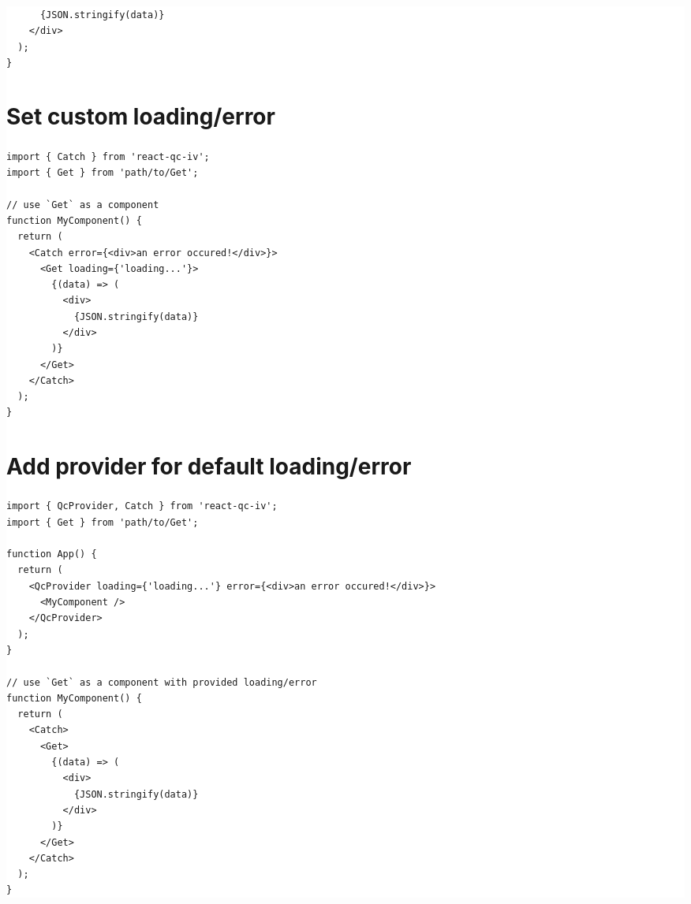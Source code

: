 ```tsx
      {JSON.stringify(data)}
    </div>
  );
}
```

# Set custom loading/error

```tsx
import { Catch } from 'react-qc-iv';
import { Get } from 'path/to/Get';

// use `Get` as a component
function MyComponent() {
  return (
    <Catch error={<div>an error occured!</div>}>
      <Get loading={'loading...'}>
        {(data) => (
          <div>
            {JSON.stringify(data)}
          </div>
        )}
      </Get>
    </Catch>
  );
}
```

# Add provider for default loading/error

```tsx
import { QcProvider, Catch } from 'react-qc-iv';
import { Get } from 'path/to/Get';

function App() {
  return (
    <QcProvider loading={'loading...'} error={<div>an error occured!</div>}>
      <MyComponent />
    </QcProvider>
  );
}

// use `Get` as a component with provided loading/error
function MyComponent() {
  return (
    <Catch>
      <Get>
        {(data) => (
          <div>
            {JSON.stringify(data)}
          </div>
        )}
      </Get>
    </Catch>
  );
}
```
